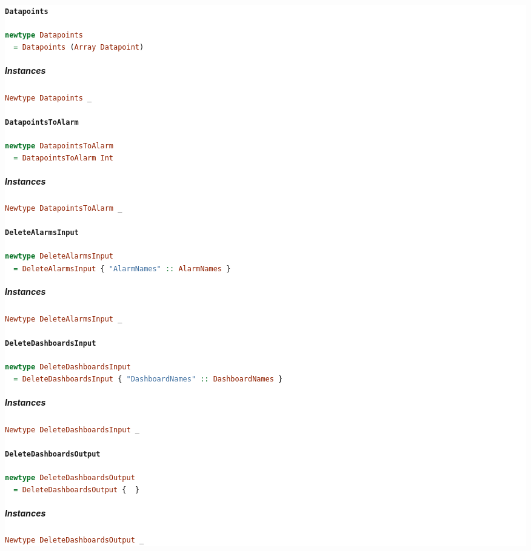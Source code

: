 #### `Datapoints`

``` purescript
newtype Datapoints
  = Datapoints (Array Datapoint)
```

##### Instances
``` purescript
Newtype Datapoints _
```

#### `DatapointsToAlarm`

``` purescript
newtype DatapointsToAlarm
  = DatapointsToAlarm Int
```

##### Instances
``` purescript
Newtype DatapointsToAlarm _
```

#### `DeleteAlarmsInput`

``` purescript
newtype DeleteAlarmsInput
  = DeleteAlarmsInput { "AlarmNames" :: AlarmNames }
```

##### Instances
``` purescript
Newtype DeleteAlarmsInput _
```

#### `DeleteDashboardsInput`

``` purescript
newtype DeleteDashboardsInput
  = DeleteDashboardsInput { "DashboardNames" :: DashboardNames }
```

##### Instances
``` purescript
Newtype DeleteDashboardsInput _
```

#### `DeleteDashboardsOutput`

``` purescript
newtype DeleteDashboardsOutput
  = DeleteDashboardsOutput {  }
```

##### Instances
``` purescript
Newtype DeleteDashboardsOutput _
```
